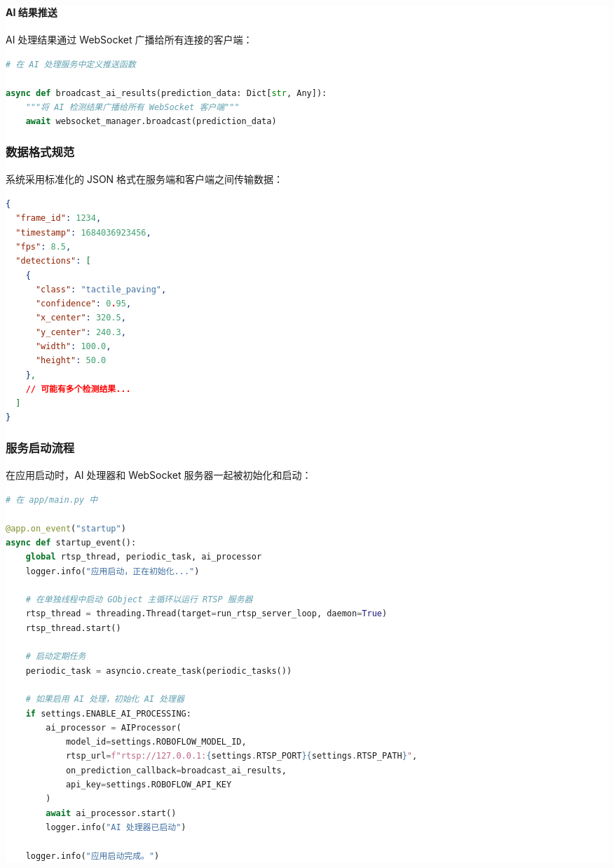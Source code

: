 #### **AI 结果推送**

AI 处理结果通过 WebSocket 广播给所有连接的客户端：

```python
# 在 AI 处理服务中定义推送函数

async def broadcast_ai_results(prediction_data: Dict[str, Any]):
    """将 AI 检测结果广播给所有 WebSocket 客户端"""
    await websocket_manager.broadcast(prediction_data)
```

### **数据格式规范**

系统采用标准化的 JSON 格式在服务端和客户端之间传输数据：

```json
{
  "frame_id": 1234,
  "timestamp": 1684036923456,
  "fps": 8.5,
  "detections": [
    {
      "class": "tactile_paving",
      "confidence": 0.95,
      "x_center": 320.5,
      "y_center": 240.3,
      "width": 100.0,
      "height": 50.0
    },
    // 可能有多个检测结果...
  ]
}
```

### **服务启动流程**

在应用启动时，AI 处理器和 WebSocket 服务器一起被初始化和启动：

```python
# 在 app/main.py 中

@app.on_event("startup")
async def startup_event():
    global rtsp_thread, periodic_task, ai_processor
    logger.info("应用启动，正在初始化...")

    # 在单独线程中启动 GObject 主循环以运行 RTSP 服务器
    rtsp_thread = threading.Thread(target=run_rtsp_server_loop, daemon=True)
    rtsp_thread.start()

    # 启动定期任务
    periodic_task = asyncio.create_task(periodic_tasks())

    # 如果启用 AI 处理，初始化 AI 处理器
    if settings.ENABLE_AI_PROCESSING:
        ai_processor = AIProcessor(
            model_id=settings.ROBOFLOW_MODEL_ID,
            rtsp_url=f"rtsp://127.0.0.1:{settings.RTSP_PORT}{settings.RTSP_PATH}",
            on_prediction_callback=broadcast_ai_results,
            api_key=settings.ROBOFLOW_API_KEY
        )
        await ai_processor.start()
        logger.info("AI 处理器已启动")

    logger.info("应用启动完成。")
```